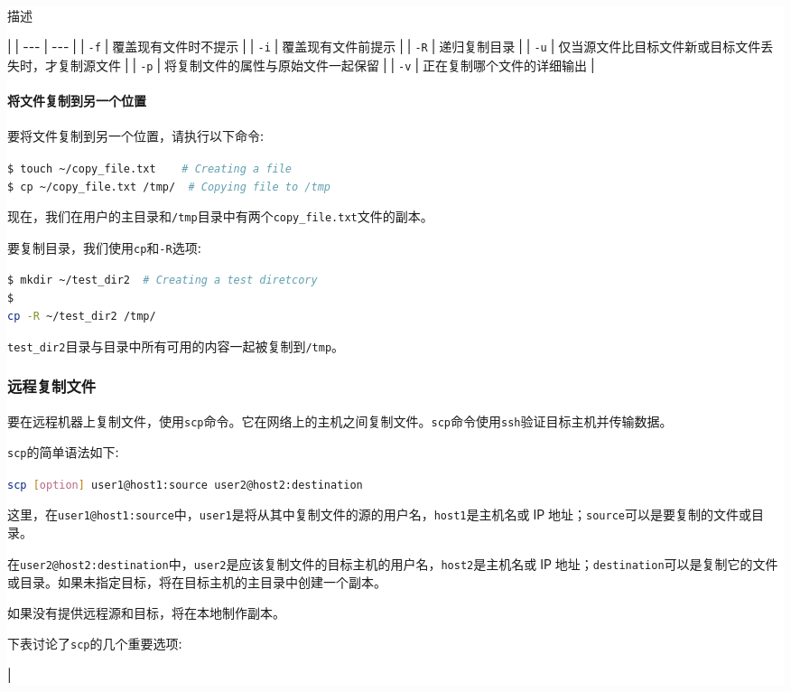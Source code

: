 描述

 |
| --- | --- |
| `-f` | 覆盖现有文件时不提示 |
| `-i` | 覆盖现有文件前提示 |
| `-R` | 递归复制目录 |
| `-u` | 仅当源文件比目标文件新或目标文件丢失时，才复制源文件 |
| `-p` | 将复制文件的属性与原始文件一起保留 |
| `-v` | 正在复制哪个文件的详细输出 |

#### 将文件复制到另一个位置

要将文件复制到另一个位置，请执行以下命令:

```sh
$ touch ~/copy_file.txt    # Creating a file
$ cp ~/copy_file.txt /tmp/  # Copying file to /tmp

```

现在，我们在用户的主目录和`/tmp`目录中有两个`copy_file.txt`文件的副本。

要复制目录，我们使用`cp`和`-R`选项:

```sh
$ mkdir ~/test_dir2  # Creating a test diretcory
$ 
cp -R ~/test_dir2 /tmp/

```

`test_dir2`目录与目录中所有可用的内容一起被复制到`/tmp`。

### 远程复制文件

要在远程机器上复制文件，使用`scp`命令。它在网络上的主机之间复制文件。`scp`命令使用`ssh`验证目标主机并传输数据。

`scp`的简单语法如下:

```sh
scp [option] user1@host1:source user2@host2:destination

```

这里，在`user1@host1:source`中，`user1`是将从其中复制文件的源的用户名，`host1`是主机名或 IP 地址；`source`可以是要复制的文件或目录。

在`user2@host2:destination`中，`user2`是应该复制文件的目标主机的用户名，`host2`是主机名或 IP 地址；`destination`可以是复制它的文件或目录。如果未指定目标，将在目标主机的主目录中创建一个副本。

如果没有提供远程源和目标，将在本地制作副本。

下表讨论了`scp`的几个重要选项:

<colgroup><col style="text-align: left"> <col style="text-align: left"></colgroup> 
| 
